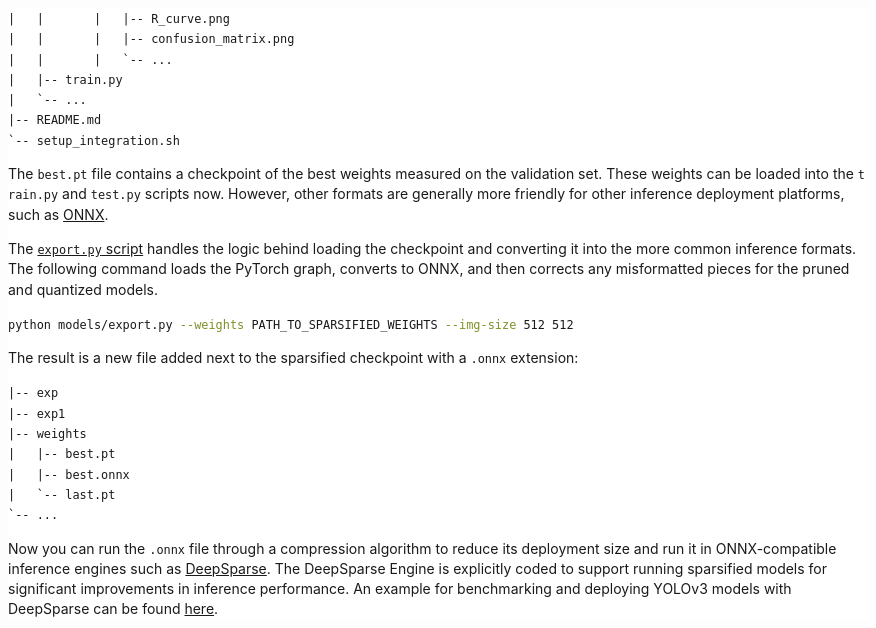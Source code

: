 ```
|   |       |   |-- R_curve.png
|   |       |   |-- confusion_matrix.png
|   |       |   `-- ...
|   |-- train.py
|   `-- ...
|-- README.md
`-- setup_integration.sh
```

The `best.pt` file contains a checkpoint of the best weights measured on the validation set.
These weights can be loaded into the `train.py` and `test.py` scripts now.
However, other formats are generally more friendly for other inference deployment platforms, such as [ONNX](https://onnx.ai/).

The [`export.py` script](https://github.com/neuralmagic/yolov3/blob/master/models/export.py) handles the logic behind loading the checkpoint and converting it into the more common inference formats.
The following command loads the PyTorch graph, converts to ONNX, and then corrects any misformatted pieces for the pruned and quantized models.
```bash
python models/export.py --weights PATH_TO_SPARSIFIED_WEIGHTS --img-size 512 512
```

The result is a new file added next to the sparsified checkpoint with a `.onnx` extension:
```
|-- exp
|-- exp1
|-- weights
|   |-- best.pt
|   |-- best.onnx
|   `-- last.pt
`-- ...
```

Now you can run the `.onnx` file through a compression algorithm to reduce its deployment size and run it in ONNX-compatible inference engines such as [DeepSparse](https://github.com/neuralmagic/deepsparse).
The DeepSparse Engine is explicitly coded to support running sparsified models for significant improvements in inference performance.
An example for benchmarking and deploying YOLOv3 models with DeepSparse can be found [here](https://github.com/neuralmagic/deepsparse/tree/main/examples/ultralytics-yolov3).
